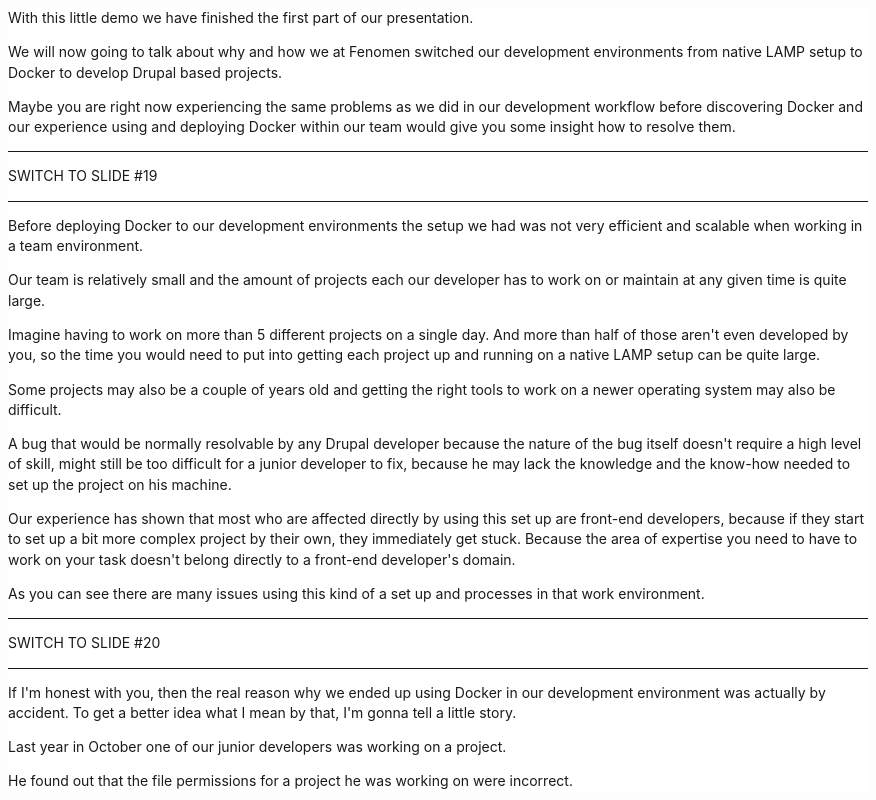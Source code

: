 With this little demo we have finished the first part of our presentation.

We will now going to talk about why and how we at Fenomen switched our 
development environments from native LAMP setup to Docker to develop Drupal 
based projects.

Maybe you are right now experiencing the same problems as we did in our 
development workflow before discovering Docker and our experience using and 
deploying Docker within our team would give you some insight how to resolve
them.

---

SWITCH TO SLIDE #19

---

Before deploying Docker to our development environments the setup we had was 
not very efficient and scalable when working in a team environment.

Our team is relatively small and the amount of projects each our developer has 
to work on or maintain at any given time is quite large.

Imagine having to work on more than 5 different projects on a single day. And 
more than half of those aren't even developed by you, so the time you would 
need to put into getting each project up and running on a native LAMP setup 
can be quite large.

Some projects may also be a couple of years old and getting the right tools to
work on a newer operating system may also be difficult.

A bug that would be normally resolvable by any Drupal developer because the 
nature of the bug itself doesn't require a high level of skill, might 
still be too difficult for a junior developer to fix, because he may lack the 
knowledge and the know-how needed to set up the project on his machine.

Our experience has shown that most who are affected directly by using this 
set up are front-end developers, because if they start to set up a bit more 
complex project by their own, they immediately get stuck. Because the area of 
expertise you need to have to work on your task doesn't belong directly to a 
front-end developer's domain.

As you can see there are many issues using this kind of a set up and processes 
in that work environment. 

---

SWITCH TO SLIDE #20

---

If I'm honest with you, then the real reason why we ended up using Docker 
in our development environment was actually by accident. To get a better idea 
what I mean by that, I'm gonna tell a little story.

Last year in October one of our junior developers was working on a project. 
 
He found out that the file permissions for a project he was working on were 
incorrect.
